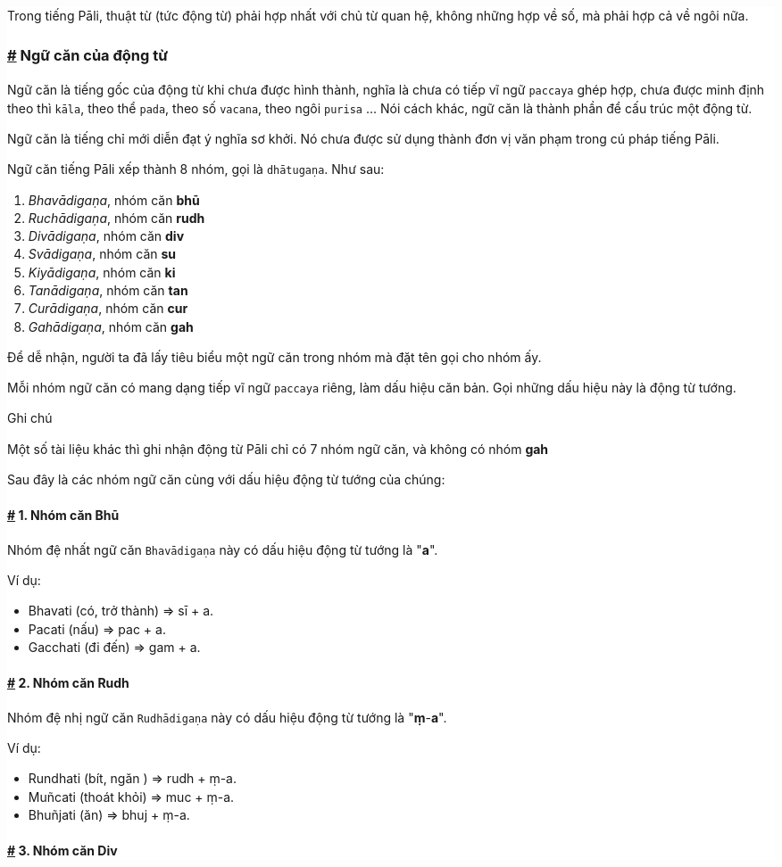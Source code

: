 Trong tiếng Pāli, thuật từ (tức động từ) phải hợp nhất với chủ từ quan hệ, không những hợp về số, mà phải hợp cả về ngôi nữa.

### [#](https://tiengpali.com/dong-tu/#ngu-can-cua-%C4%91ong-tu) Ngữ căn của động từ

Ngữ căn là tiếng gốc của động từ khi chưa được hình thành, nghĩa là chưa có tiếp vĩ ngữ `paccaya` ghép hợp, chưa được minh định theo thì `kāla`, theo thể `pada`, theo số `vacana`, theo ngôi `purisa` ... Nói cách khác, ngữ căn là thành phần để cấu trúc một động từ.

Ngữ căn là tiếng chỉ mới diễn đạt ý nghĩa sơ khởi. Nó chưa được sử dụng thành đơn vị văn phạm trong cú pháp tiếng Pāli.

Ngữ căn tiếng Pāli xếp thành 8 nhóm, gọi là `dhātugaṇa`. Như sau:

1.  _Bhavādigaṇa_, nhóm căn **bhū**
2.  _Ruchādigaṇa_, nhóm căn **rudh**
3.  _Divādigaṇa_, nhóm căn **div**
4.  _Svādigaṇa_, nhóm căn **su**
5.  _Kiyādigaṇa_, nhóm căn **ki**
6.  _Tanādigaṇa_, nhóm căn **tan**
7.  _Curādigaṇa_, nhóm căn **cur**
8.  _Gahādigaṇa_, nhóm căn **gah**

Ðể dễ nhận, người ta đã lấy tiêu biểu một ngữ căn trong nhóm mà đặt tên gọi cho nhóm ấy.

Mỗi nhóm ngữ căn có mang dạng tiếp vĩ ngữ `paccaya` riêng, làm dấu hiệu căn bản. Gọi những dấu hiệu này là động từ tướng.

Ghi chú

Một số tài liệu khác thì ghi nhận động từ Pāli chỉ có 7 nhóm ngữ căn, và không có nhóm **gah**

Sau đây là các nhóm ngữ căn cùng với dấu hiệu động từ tướng của chúng:

#### [#](https://tiengpali.com/dong-tu/#_1-nhom-can-bhu) 1. Nhóm căn Bhū

Nhóm đệ nhất ngữ căn `Bhavādigaṇa` này có dấu hiệu động từ tướng là "**a**".

Ví dụ:

-   Bhavati (có, trở thành) => sī + a.
-   Pacati (nấu) => pac + a.
-   Gacchati (đi đến) => gam + a.

#### [#](https://tiengpali.com/dong-tu/#_2-nhom-can-rudh) 2. Nhóm căn Rudh

Nhóm đệ nhị ngữ căn `Rudhādigaṇa` này có dấu hiệu động từ tướng là "**ṃ**\-**a**".

Ví dụ:

-   Rundhati (bít, ngăn ) => rudh + ṃ-a.
-   Muñcati (thoát khỏi) => muc + ṃ-a.
-   Bhuñjati (ăn) => bhuj + ṃ-a.

#### [#](https://tiengpali.com/dong-tu/#_3-nhom-can-div) 3. Nhóm căn Div
